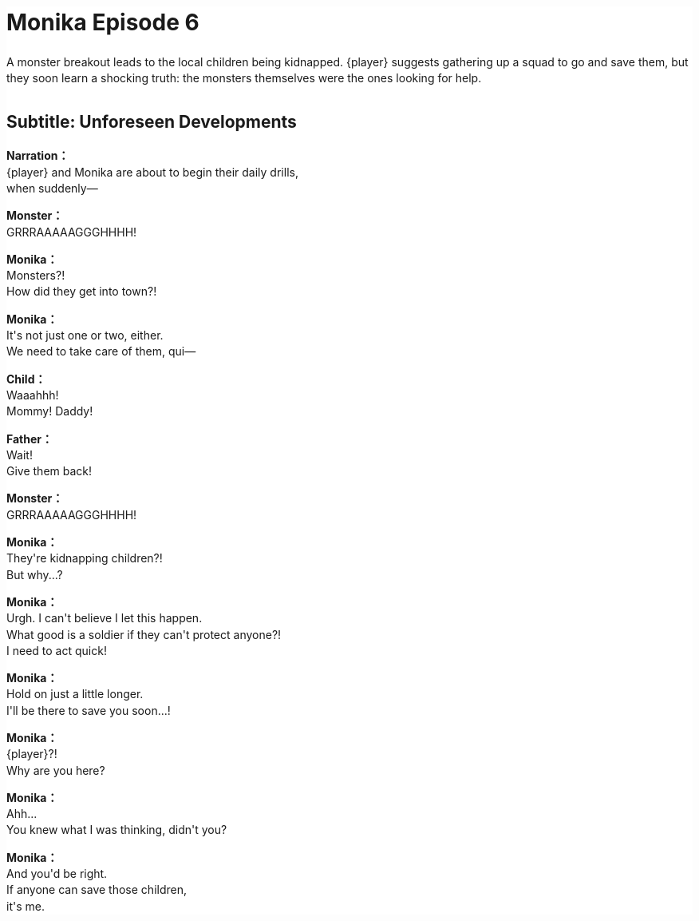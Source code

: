 # Monika Episode 6
A monster breakout leads to the local children being kidnapped. {player} suggests gathering up a squad to go and save them, but they soon learn a shocking truth: the monsters themselves were the ones looking for help.
  
## Subtitle: Unforeseen Developments
  
**Narration：**  
{player} and Monika are about to begin their daily drills,  
when suddenly—  
  
**Monster：**  
GRRRAAAAAGGGHHHH!  
  
**Monika：**  
Monsters?!  
How did they get into town?!  
  
**Monika：**  
It's not just one or two, either.  
We need to take care of them, qui—  
  
**Child：**  
Waaahhh!  
Mommy! Daddy!  
  
**Father：**  
Wait!  
Give them back!  
  
**Monster：**  
GRRRAAAAAGGGHHHH!  
  
**Monika：**  
They're kidnapping children?!  
But why...?  
  
**Monika：**  
Urgh. I can't believe I let this happen.  
What good is a soldier if they can't protect anyone?!  
I need to act quick!  
  
**Monika：**  
Hold on just a little longer.  
I'll be there to save you soon...!  
  
**Monika：**  
{player}?!  
Why are you here?  
  
**Monika：**  
Ahh...  
You knew what I was thinking, didn't you?  
  
**Monika：**  
And you'd be right.  
If anyone can save those children,  
it's me.  
  